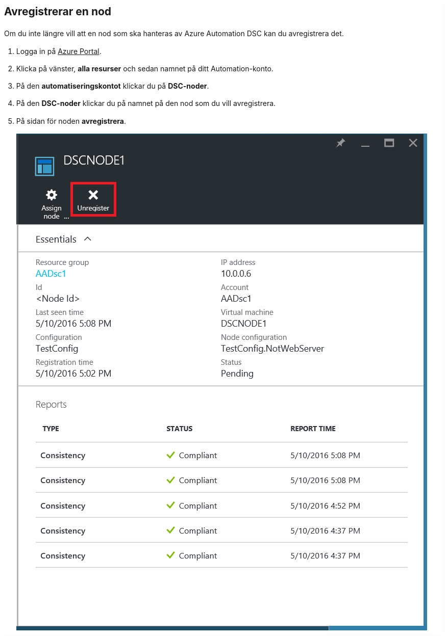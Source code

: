 ## <a name="unregistering-a-node"></a>Avregistrerar en nod
Om du inte längre vill att en nod som ska hanteras av Azure Automation DSC kan du avregistrera det.

1. Logga in på [Azure Portal](https://portal.azure.com).
2. Klicka på vänster, **alla resurser** och sedan namnet på ditt Automation-konto.
3. På den **automatiseringskontot** klickar du på **DSC-noder**.
4. På den **DSC-noder** klickar du på namnet på den nod som du vill avregistrera.
5. På sidan för noden **avregistrera**.
   
    ![Skärmbild av bladet nod syntaxmarkering Unregister-knappen](./media/automation-dsc-getting-started/UnregisterNode.png)
